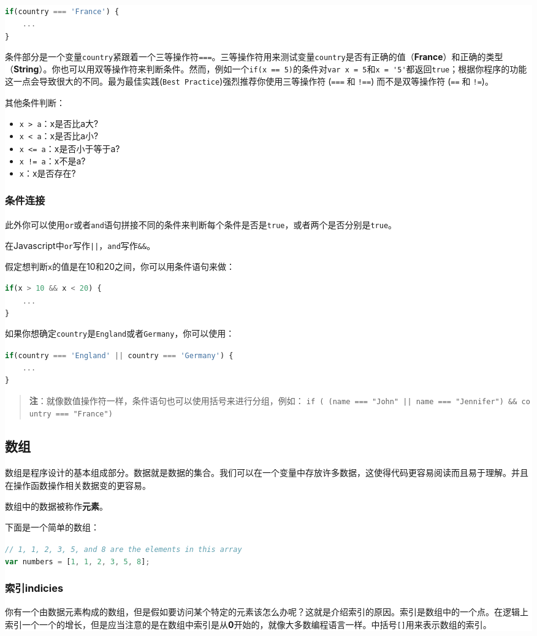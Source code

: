 ```javascript
if(country === 'France') {
    ...
}
```

条件部分是一个变量`country`紧跟着一个三等操作符`===`。三等操作符用来测试变量`country`是否有正确的值（**France**）和正确的类型（**String**）。你也可以用双等操作符来判断条件。然而，例如一个`if(x == 5)`的条件对`var x = 5`和`x = '5'`都返回`true`；根据你程序的功能这一点会导致很大的不同。最为最佳实践(`Best Practice`)强烈推荐你使用三等操作符 (`===` 和 `!==`) 而不是双等操作符 (`==` 和 `!=`)。

其他条件判断：

- `x > a`：x是否比a大?
- `x < a`：x是否比a小?
- `x <= a`：x是否小于等于a?
- `x != a`：x不是a?
- `x`：x是否存在?


### 条件连接
此外你可以使用`or`或者`and`语句拼接不同的条件来判断每个条件是否是`true`，或者两个是否分别是`true`。

在Javascript中`or`写作`||`，`and`写作`&&`。

假定想判断`x`的值是在10和20之间，你可以用条件语句来做：
```javascript
if(x > 10 && x < 20) {
    ...
}
```

如果你想确定`country`是`England`或者`Germany`，你可以使用：
```javascript
if(country === 'England' || country === 'Germany') {
    ...
}
```

> **注**：就像数值操作符一样，条件语句也可以使用括号来进行分组，例如：
`if ( (name === "John" || name === "Jennifer") && country === "France")`

## 数组
数组是程序设计的基本组成部分。数据就是数据的集合。我们可以在一个变量中存放许多数据，这使得代码更容易阅读而且易于理解。并且在操作函数操作相关数据变的更容易。

数组中的数据被称作**元素**。

下面是一个简单的数组：
```javascript
// 1, 1, 2, 3, 5, and 8 are the elements in this array
var numbers = [1, 1, 2, 3, 5, 8];
```

### 索引indicies
你有一个由数据元素构成的数组，但是假如要访问某个特定的元素该怎么办呢？这就是介绍索引的原因。索引是数组中的一个点。在逻辑上索引一个一个的增长，但是应当注意的是在数组中索引是从**0**开始的，就像大多数编程语言一样。中括号`[]`用来表示数组的索引。
